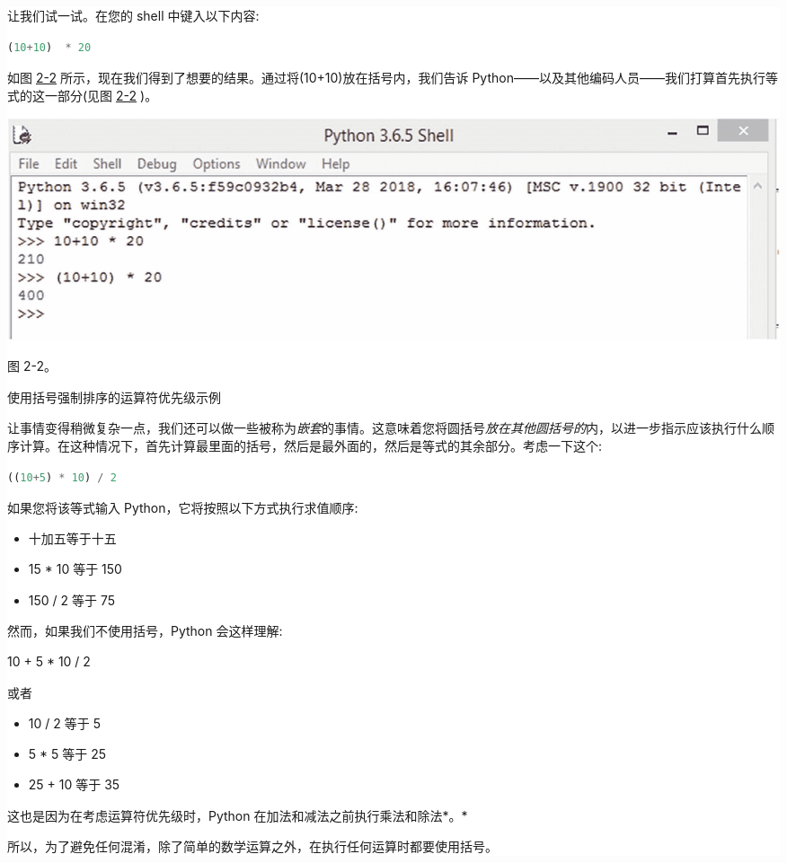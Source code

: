 让我们试一试。在您的 shell 中键入以下内容:

```py
(10+10)  * 20

```

如图 [2-2](#Fig2) 所示，现在我们得到了想要的结果。通过将(10+10)放在括号内，我们告诉 Python——以及其他编码人员——我们打算首先执行等式的这一部分(见图 [2-2](#Fig2) )。

![img/468718_1_En_2_Fig2_HTML.jpg](img/468718_1_En_2_Fig2_HTML.jpg)

图 2-2。

使用括号强制排序的运算符优先级示例

让事情变得稍微复杂一点，我们还可以做一些被称为*嵌套*的事情。这意味着您将圆括号*放在其他圆括号的*内，以进一步指示应该执行什么顺序计算。在这种情况下，首先计算最里面的括号，然后是最外面的，然后是等式的其余部分。考虑一下这个:

```py
((10+5) * 10) / 2

```

如果您将该等式输入 Python，它将按照以下方式执行求值顺序:

*   十加五等于十五

*   15 * 10 等于 150

*   150 / 2 等于 75

然而，如果我们不使用括号，Python 会这样理解:

10 + 5 * 10 / 2

或者

*   10 / 2 等于 5

*   5 * 5 等于 25

*   25 + 10 等于 35

这也是因为在考虑运算符优先级时，Python 在加法和减法之前执行乘法和除法*。*

所以，为了避免任何混淆，除了简单的数学运算之外，在执行任何运算时都要使用括号。
